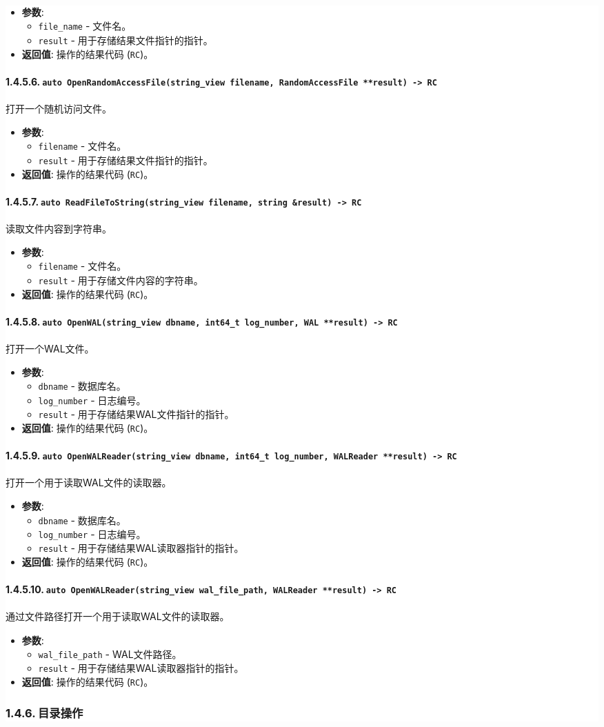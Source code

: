 - **参数**: 
  - `file_name` - 文件名。
  - `result` - 用于存储结果文件指针的指针。
- **返回值**: 操作的结果代码 (`RC`)。

#### 1.4.5.6. `auto OpenRandomAccessFile(string_view filename, RandomAccessFile **result) -> RC`
打开一个随机访问文件。

- **参数**: 
  - `filename` - 文件名。
  - `result` - 用于存储结果文件指针的指针。
- **返回值**: 操作的结果代码 (`RC`)。

#### 1.4.5.7. `auto ReadFileToString(string_view filename, string &result) -> RC`
读取文件内容到字符串。

- **参数**: 
  - `filename` - 文件名。
  - `result` - 用于存储文件内容的字符串。
- **返回值**: 操作的结果代码 (`RC`)。

#### 1.4.5.8. `auto OpenWAL(string_view dbname, int64_t log_number, WAL **result) -> RC`
打开一个WAL文件。

- **参数**: 
  - `dbname` - 数据库名。
  - `log_number` - 日志编号。
  - `result` - 用于存储结果WAL文件指针的指针。
- **返回值**: 操作的结果代码 (`RC`)。

#### 1.4.5.9. `auto OpenWALReader(string_view dbname, int64_t log_number, WALReader **result) -> RC`
打开一个用于读取WAL文件的读取器。

- **参数**: 
  - `dbname` - 数据库名。
  - `log_number` - 日志编号。
  - `result` - 用于存储结果WAL读取器指针的指针。
- **返回值**: 操作的结果代码 (`RC`)。

#### 1.4.5.10. `auto OpenWALReader(string_view wal_file_path, WALReader **result) -> RC`
通过文件路径打开一个用于读取WAL文件的读取器。

- **参数**: 
  - `wal_file_path` - WAL文件路径。
  - `result` - 用于存储结果WAL读取器指针的指针。
- **返回值**: 操作的结果代码 (`RC`)。

### 1.4.6. 目录操作
